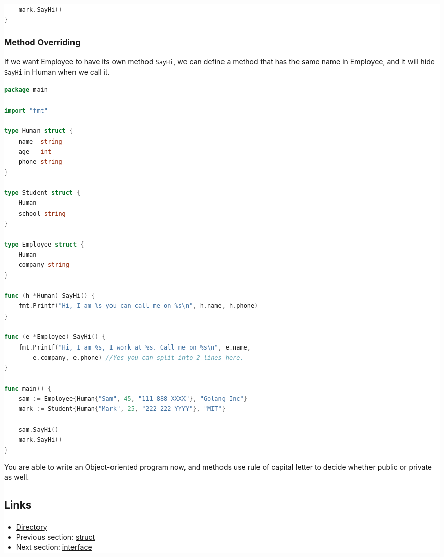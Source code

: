 ```Go
    mark.SayHi()
}
```
### Method Overriding

If we want Employee to have its own method `SayHi`, we can define a method that has the same name in Employee, and it will hide `SayHi` in Human when we call it.
```Go
package main

import "fmt"

type Human struct {
    name  string
    age   int
    phone string
}

type Student struct {
    Human
    school string
}

type Employee struct {
    Human
    company string
}

func (h *Human) SayHi() {
    fmt.Printf("Hi, I am %s you can call me on %s\n", h.name, h.phone)
}

func (e *Employee) SayHi() {
    fmt.Printf("Hi, I am %s, I work at %s. Call me on %s\n", e.name,
        e.company, e.phone) //Yes you can split into 2 lines here.
}

func main() {
    sam := Employee{Human{"Sam", 45, "111-888-XXXX"}, "Golang Inc"}
    mark := Student{Human{"Mark", 25, "222-222-YYYY"}, "MIT"}

    sam.SayHi()
    mark.SayHi()
}

```
You are able to write an Object-oriented program now, and methods use rule of capital letter to decide whether public or private as well.

## Links

- [Directory](preface.md)
- Previous section: [struct](02.4.md)
- Next section: [interface](02.6.md)
